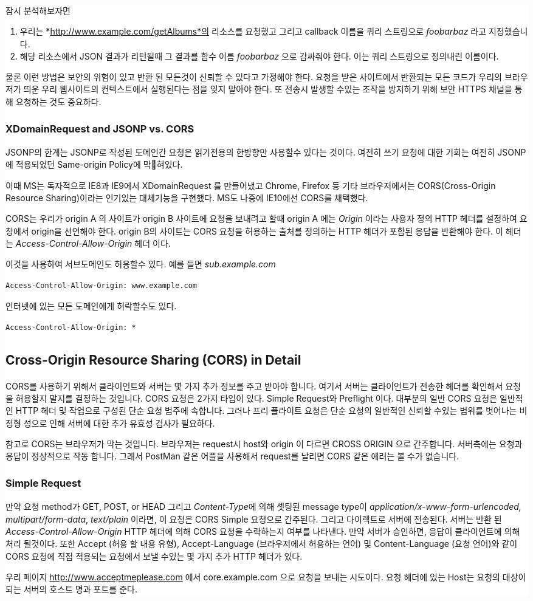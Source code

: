 잠시 분석해보자면

1. 우리는 *http://www.example.com/getAlbums*의 리소스를 요청했고 그리고 callback 이름을 쿼리 스트링으로 _foobarbaz_ 라고 지정했습니다.
2. 해당 리소스에서 JSON 결과가 리턴될때 그 결과를 함수 이름 _foobarbaz_ 으로 감싸줘야 한다. 이는 쿼리 스트링으로 정의내린 이름이다.

물론 이런 방법은 보안의 위험이 있고 반환 된 모든것이 신뢰할 수 있다고 가정해야 한다. 요청을 받은 사이트에서 반환되는 모든 코드가 우리의 브라우저가 띄운 우리 웹사이트의 컨텍스트에서 실행된다는 점을 잊지 말아야 한다. 또 전송시 발생할 수있는 조작을 방지하기 위해 보안 HTTPS 채널을 통해 요청하는 것도 중요하다.

### XDomainRequest and JSONP vs. CORS

JSONP의 한계는 JSONP로 작성된 도메인간 요청은 읽기전용의 한방향만 사용할수 있다는 것이다. 여전히 쓰기 요청에 대한 기회는 여전히 JSONP에 적용되었던 Same-origin Policy에 막혀있다.

이때 MS는 독자적으로 IE8과 IE9에서 XDomainRequest 를 만들어냈고 Chrome, Firefox 등 기타 브라우저에서는 CORS(Cross-Origin Resource Sharing)이라는 인기있는 대체기능을 구현했다. MS도 나중에 IE10에선 CORS를 채택했다.

CORS는 우리가 origin A 의 사이트가 origin B 사이트에 요청을 보내려고 할때 origin A 에는 _Origin_ 이라는 사용자 정의 HTTP 헤더를 설정하여 요청에서 origin을 선언해야 한다. origin B의 사이트는 CORS 요청을 허용하는 출처를 정의하는 HTTP 헤더가 포함된 응답을 반환해야 한다. 이 헤더는 _Access-Control-Allow-Origin_ 헤더 이다.

이것을 사용하여 서브도메인도 허용할수 있다. 예를 들면 _sub.example.com_

```
Access-Control-Allow-Origin: www.example.com
```

인터넷에 있는 모든 도메인에게 허락할수도 있다.

```
Access-Control-Allow-Origin: *
```

## Cross-Origin Resource Sharing (CORS) in Detail

CORS를 사용하기 위해서 클라이언트와 서버는 몇 가지 추가 정보를 주고 받아야 합니다. 여기서 서버는 클라이언트가 전송한 헤더를 확인해서 요청을 허용할지 말지를 결정하는 것입니다.
CORS 요청은 2가지 타입이 있다. Simple Request와 Preflight 이다. 대부분의 일반 CORS 요청은 일반적인 HTTP 헤더 및 작업으로 구성된 단순 요청 범주에 속합니다. 그러나 프리 플라이트 요청은 단순 요청의 일반적인 신뢰할 수있는 범위를 벗어나는 비정형 성으로 인해 서버에 대한 추가 유효성 검사가 필요하다.

참고로 CORS는 브라우저가 막는 것입니다. 브라우저는 request시 host와 origin 이 다르면 CROSS ORIGIN 으로 간주합니다.
서버측에는 요청과 응답이 정상적으로 작동 합니다.
그래서 PostMan 같은 어플을 사용해서 request를 날리면 CORS 같은 에러는 볼 수가 없습니다.

### Simple Request

만약 요청 method가 GET, POST, or HEAD 그리고 *Content-Type*에 의해 셋팅된 message type이 _application/x-www-form-urlencoded,_ _multipart/form-data_, _text/plain_ 이라면, 이 요청은 CORS Simple 요청으로 간주된다. 그리고 다이렉트로 서버에 전송된다.
서버는 반환 된 _Access-Control-Allow-Origin_ HTTP 헤더에 의해 CORS 요청을 수락하는지 여부를 나타낸다.
만약 서버가 승인하면, 응답이 클라이언트에 의해 처리 될것이다.
또한 Accept (허용 할 내용 유형), Accept-Language (브라우저에서 허용하는 언어) 및 Content-Language (요청 언어)와 같이 CORS 요청에 직접 적용되는 요청에서 보낼 수있는 몇 가지 추가 HTTP 헤더가 있다.

우리 페이지 http://www.acceptmeplease.com 에서 core.example.com 으로 요청을 보내는 시도이다.
요청 헤더에 있는 Host는 요청의 대상이 되는 서버의 호스트 명과 포트를 준다.
